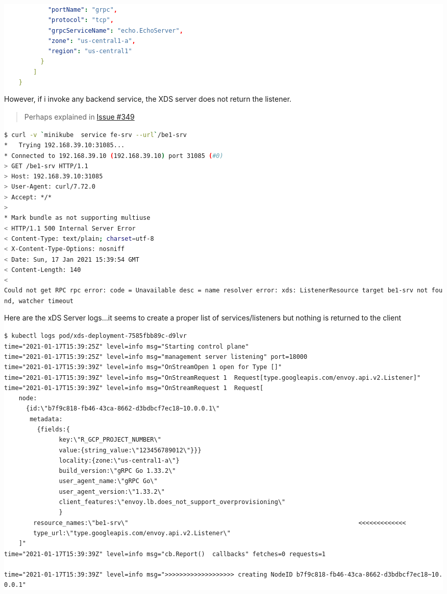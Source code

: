 ```yaml
            "portName": "grpc",
            "protocol": "tcp",
            "grpcServiceName": "echo.EchoServer",
            "zone": "us-central1-a",
            "region": "us-central1"
          }                                  
        ]
    }
```

However, if i invoke any backend service, the XDS server does not return the listener.  

> Perhaps explained in [Issue #349](https://github.com/envoyproxy/go-control-plane/issues/349)

```bash
$ curl -v `minikube  service fe-srv --url`/be1-srv
*   Trying 192.168.39.10:31085...
* Connected to 192.168.39.10 (192.168.39.10) port 31085 (#0)
> GET /be1-srv HTTP/1.1
> Host: 192.168.39.10:31085
> User-Agent: curl/7.72.0
> Accept: */*
> 
* Mark bundle as not supporting multiuse
< HTTP/1.1 500 Internal Server Error
< Content-Type: text/plain; charset=utf-8
< X-Content-Type-Options: nosniff
< Date: Sun, 17 Jan 2021 15:39:54 GMT
< Content-Length: 140
< 
Could not get RPC rpc error: code = Unavailable desc = name resolver error: xds: ListenerResource target be1-srv not found, watcher timeout

```

Here are the xDS Server logs...it seems to create a proper list of services/listeners but nothing is returned to the client

```log
$ kubectl logs pod/xds-deployment-7585fbb89c-d9lvr
time="2021-01-17T15:39:25Z" level=info msg="Starting control plane"
time="2021-01-17T15:39:25Z" level=info msg="management server listening" port=18000
time="2021-01-17T15:39:39Z" level=info msg="OnStreamOpen 1 open for Type []"
time="2021-01-17T15:39:39Z" level=info msg="OnStreamRequest 1  Request[type.googleapis.com/envoy.api.v2.Listener]"
time="2021-01-17T15:39:39Z" level=info msg="OnStreamRequest 1  Request[
	node:
	  {id:\"b7f9c818-fb46-43ca-8662-d3bdbcf7ec18~10.0.0.1\" 
	   metadata:
	     {fields:{
			   key:\"R_GCP_PROJECT_NUMBER\" 
			   value:{string_value:\"123456789012\"}}} 
			   locality:{zone:\"us-central1-a\"} 
			   build_version:\"gRPC Go 1.33.2\" 
			   user_agent_name:\"gRPC Go\" 
			   user_agent_version:\"1.33.2\" 
			   client_features:\"envoy.lb.does_not_support_overprovisioning\"
			   } 
		resource_names:\"be1-srv\"                                                               <<<<<<<<<<<<<
		type_url:\"type.googleapis.com/envoy.api.v2.Listener\"
	]"
time="2021-01-17T15:39:39Z" level=info msg="cb.Report()  callbacks" fetches=0 requests=1

time="2021-01-17T15:39:39Z" level=info msg=">>>>>>>>>>>>>>>>>>> creating NodeID b7f9c818-fb46-43ca-8662-d3bdbcf7ec18~10.0.0.1"
```